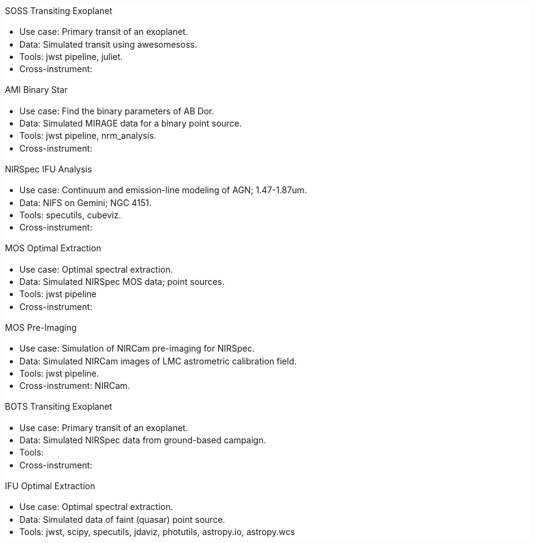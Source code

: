 </tr>
<tr><td>SOSS Transiting Exoplanet</td>
<td><ul>
<li>Use case: Primary transit of an exoplanet.</li>
<li>Data: Simulated transit using awesomesoss.</li>
<li>Tools: jwst pipeline, juliet.</li>
<li>Cross-instrument:</li>
</ul>
</td>
</tr>
<tr><td>AMI
Binary
Star</td>
<td><ul>
<li>Use case: Find the binary parameters of AB Dor.</li>
<li>Data: Simulated MIRAGE data for a binary point source.</li>
<li>Tools: jwst pipeline, nrm_analysis.</li>
<li>Cross-instrument:</li>
</ul>
</td>
</tr>
<tr><td colspan="2">NIRSpec</td>
</tr>
<tr><td>IFU Analysis</td>
<td><ul>
<li>Use case: Continuum and emission-line modeling of AGN; 1.47-1.87um.</li>
<li>Data: NIFS on Gemini; NGC 4151.</li>
<li>Tools: specutils, cubeviz.</li>
<li>Cross-instrument:</li>
</ul>
</td>
</tr>
<tr><td>MOS Optimal Extraction</td>
<td><ul>
<li>Use case: Optimal spectral extraction.</li>
<li>Data: Simulated NIRSpec MOS data; point sources.</li>
<li>Tools: jwst pipeline</li>
<li>Cross-instrument:</li>
</ul>
</td>
</tr>
<tr><td>MOS Pre-Imaging</td>
<td><ul>
<li>Use case: Simulation of NIRCam pre-imaging for NIRSpec.</li>
<li>Data: Simulated NIRCam images of LMC astrometric calibration field.</li>
<li>Tools: jwst pipeline.</li>
<li>Cross-instrument: NIRCam.</li>
</ul>
</td>
</tr>
<tr><td>BOTS Transiting Exoplanet</td>
<td><ul>
<li>Use case: Primary transit of an exoplanet.</li>
<li>Data: Simulated NIRSpec data from ground-based campaign.</li>
<li>Tools:</li>
<li>Cross-instrument:</li>
</ul>
</td>
</tr>
<tr><td>IFU Optimal Extraction</td>
<td><ul>
<li>Use case: Optimal spectral extraction.</li>
<li>Data: Simulated data of faint (quasar) point source.</li>
<li>Tools:  jwst, scipy, specutils, jdaviz, photutils, astropy.io, astropy.wcs</li>
